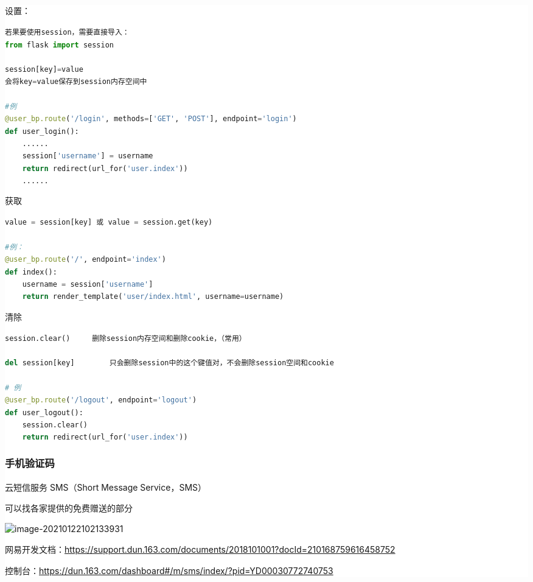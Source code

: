 设置：

```python
若果要使用session，需要直接导入：
from flask import session

session[key]=value
会将key=value保存到session内存空间中

#例
@user_bp.route('/login', methods=['GET', 'POST'], endpoint='login')
def user_login():
	......
    session['username'] = username
    return redirect(url_for('user.index'))
	......
```

获取

```python
value = session[key] 或 value = session.get(key)

#例：
@user_bp.route('/', endpoint='index')
def index():
    username = session['username']
    return render_template('user/index.html', username=username)
```

清除

```python
session.clear()		删除session内存空间和删除cookie，（常用）

del session[key]		只会删除session中的这个键值对，不会删除session空间和cookie

# 例
@user_bp.route('/logout', endpoint='logout')
def user_logout():
    session.clear()
    return redirect(url_for('user.index'))
```

### 手机验证码

云短信服务 SMS（Short Message Service，SMS）

可以找各家提供的免费赠送的部分

![image-20210122102133931](F:%5C_%E7%AC%94%E8%AE%B0%5Cmdpic%5CFlask%E8%BF%9B%E9%98%B6%5Cimage-20210122102133931.png)

网易开发文档：https://support.dun.163.com/documents/2018101001?docId=210168759616458752

控制台：https://dun.163.com/dashboard#/m/sms/index/?pid=YD00030772740753
